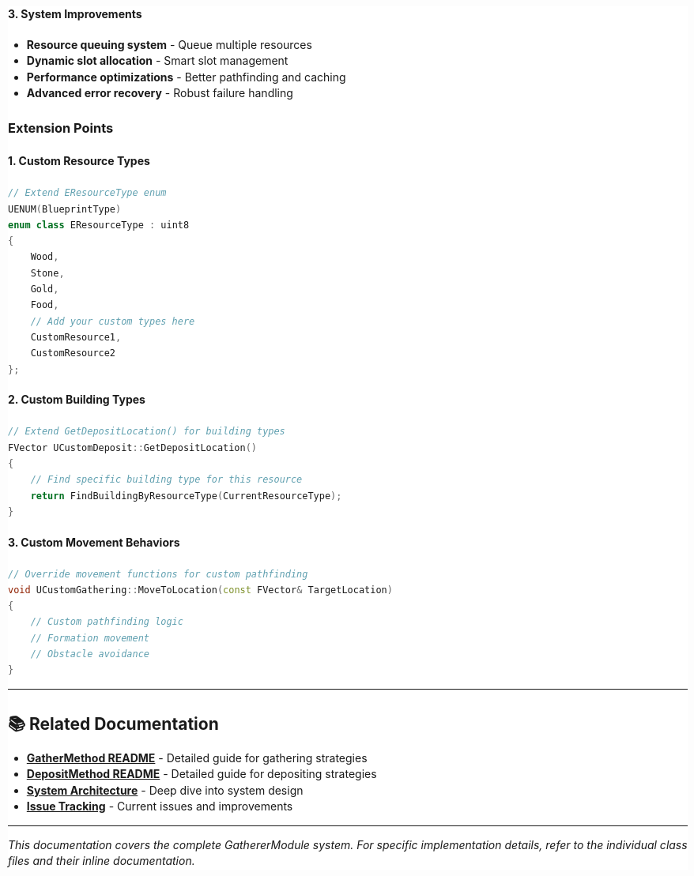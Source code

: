 #### 3. System Improvements
- **Resource queuing system** - Queue multiple resources
- **Dynamic slot allocation** - Smart slot management
- **Performance optimizations** - Better pathfinding and caching
- **Advanced error recovery** - Robust failure handling

### Extension Points

#### 1. Custom Resource Types
```cpp
// Extend EResourceType enum
UENUM(BlueprintType)
enum class EResourceType : uint8
{
    Wood,
    Stone,
    Gold,
    Food,
    // Add your custom types here
    CustomResource1,
    CustomResource2
};
```

#### 2. Custom Building Types
```cpp
// Extend GetDepositLocation() for building types
FVector UCustomDeposit::GetDepositLocation()
{
    // Find specific building type for this resource
    return FindBuildingByResourceType(CurrentResourceType);
}
```

#### 3. Custom Movement Behaviors
```cpp
// Override movement functions for custom pathfinding
void UCustomGathering::MoveToLocation(const FVector& TargetLocation)
{
    // Custom pathfinding logic
    // Formation movement
    // Obstacle avoidance
}
```

---

## 📚 Related Documentation

- **[GatherMethod README](./GatherMethod/README.md)** - Detailed guide for gathering strategies
- **[DepositMethod README](./DepositMethod/README.md)** - Detailed guide for depositing strategies
- **[System Architecture](./log/SYSTEM_ANALYSIS.md)** - Deep dive into system design
- **[Issue Tracking](./log/TODO.md)** - Current issues and improvements

---

*This documentation covers the complete GathererModule system. For specific implementation details, refer to the individual class files and their inline documentation.*
